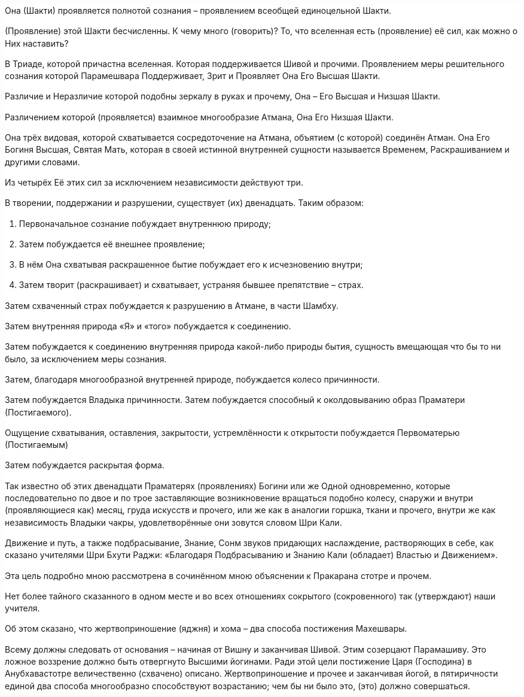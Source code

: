 Она (Шакти) проявляется полнотой сознания – проявлением всеобщей единоцельной Шакти.

(Проявление) этой Шакти бесчисленны. К чему много (говорить)? То, что вселенная есть (проявление) её сил, как можно о Них наставить?

В Триаде, которой причастна вселенная. Которая поддерживается Шивой и прочими. Проявлением меры решительного сознания которой Парамешвара Поддерживает, Зрит и Проявляет Она Его Высшая Шакти.

Различие и Неразличие которой подобны зеркалу в руках и прочему, Она – Его Высшая и Низшая Шакти.

Различением которой (проявляется) взаимное многообразие Атмана, Она Его Низшая Шакти.

Она трёх видовая, которой схватывается сосредоточение на Атмана, объятием (с которой) соединён Атман. Она Его Богиня Высшая, Святая Мать, которая в своей истинной внутренней сущности называется Временем, Раскрашиванием и другими словами.

Из четырёх Её этих сил за исключением независимости действуют три.

В творении, поддержании и разрушении, существует (их) двенадцать. Таким образом:

1) Первоначальное сознание побуждает внутреннюю природу;

2) Затем побуждается её внешнее проявление;

3) В нём Она схватывая раскрашенное бытие побуждает его к исчезновению внутри;

4) Затем творит (раскрашивает) и схватывает, устраняя бывшее препятствие – страх.

Затем схваченный страх побуждается к разрушению в Атмане, в части Шамбху. 

Затем внутренняя природа «Я» и «того» побуждается к соединению.

Затем побуждается к соединению внутренняя природа какой-либо природы бытия, сущность вмещающая что бы то ни было, за исключением меры сознания.

Затем, благодаря многообразной внутренней природе, побуждается колесо причинности.

Затем побуждается Владыка причинности. Затем побуждается способный к околдовыванию образ Праматери (Постигаемого).

Ощущение схватывания, оставления, закрытости, устремлённости к открытости побуждается Первоматерью (Постигаемым)

Затем побуждается раскрытая форма.

Так известно об этих двенадцати Праматерях (проявлениях) Богини или же Одной одновременно, которые последовательно по двое и по трое заставляющие возникновение вращаться подобно колесу, снаружи и внутри (проявляющиеся как) месяц, груда искусств и прочего, или же как в аналогии горшка, ткани и прочего, внутри же как независимость Владыки чакры, удовлетворённые они зовутся словом Шри Кали.

Движение и путь, а также подбрасывание, Знание, Сонм звуков придающих наслаждение, растворяющих в себе, как сказано учителями Шри Бхути Раджи: «Благодаря Подбрасыванию и Знанию Кали (обладает) Властью и Движением». 

Эта цель подробно мною рассмотрена в сочинённом мною объяснении к Пракарана стотре и прочем.

Нет более тайного сказанного в одном месте и во всех отношениях сокрытого (сокровенного) так (утверждают) наши учителя.

Об этом сказано, что жертвоприношение (яджня) и хома – два способа постижения Махешвары.

Всему должны следовать от основания – начиная от Вишну и заканчивая Шивой. Этим созерцают Парамашиву. Это ложное воззрение должно быть отвергнуто Высшими йогинами. Ради этой цели постижение Царя (Господина) в Анубхавастотре величественно (схвачено) описано. Жертвоприношение и прочее и заканчивая йогой, в пятиричности единой два способа многообразно способствуют возрастанию; чем бы ни было это, (это) должно совершаться.
